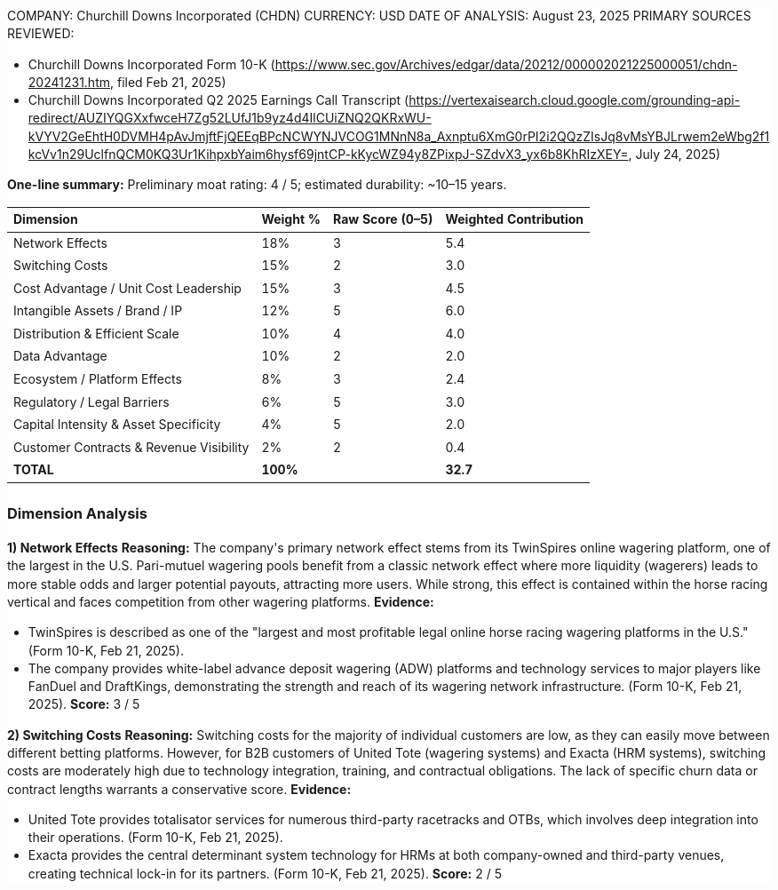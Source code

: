 COMPANY: Churchill Downs Incorporated (CHDN)
CURRENCY: USD
DATE OF ANALYSIS: August 23, 2025
PRIMARY SOURCES REVIEWED:
*   Churchill Downs Incorporated Form 10-K (https://www.sec.gov/Archives/edgar/data/20212/000002021225000051/chdn-20241231.htm, filed Feb 21, 2025)
*   Churchill Downs Incorporated Q2 2025 Earnings Call Transcript (https://vertexaisearch.cloud.google.com/grounding-api-redirect/AUZIYQGXxfwceH7Zg52LUfJ1b9yz4d4IlCUiZNQ2QKRxWU-kVYV2GeEhtH0DVMH4pAvJmjftFjQEEqBPcNCWYNJVCOG1MNnN8a_Axnptu6XmG0rPI2i2QQzZIsJq8vMsYBJLrwem2eWbg2f1kcVv1n29UclfnQCM0KQ3Ur1KihpxbYaim6hysf69jntCP-kKycWZ94y8ZPixpJ-SZdvX3_yx6b8KhRIzXEY=, July 24, 2025)

**One-line summary:** Preliminary moat rating: 4 / 5; estimated durability: ~10–15 years.

| Dimension | Weight % | Raw Score (0–5) | Weighted Contribution |
| :--- | :--- | :--- | :--- |
| Network Effects | 18% | 3 | 5.4 |
| Switching Costs | 15% | 2 | 3.0 |
| Cost Advantage / Unit Cost Leadership | 15% | 3 | 4.5 |
| Intangible Assets / Brand / IP | 12% | 5 | 6.0 |
| Distribution & Efficient Scale | 10% | 4 | 4.0 |
| Data Advantage | 10% | 2 | 2.0 |
| Ecosystem / Platform Effects | 8% | 3 | 2.4 |
| Regulatory / Legal Barriers | 6% | 5 | 3.0 |
| Capital Intensity & Asset Specificity | 4% | 5 | 2.0 |
| Customer Contracts & Revenue Visibility | 2% | 2 | 0.4 |
| **TOTAL** | **100%** | | **32.7** |

### Dimension Analysis

**1) Network Effects**
**Reasoning:** The company's primary network effect stems from its TwinSpires online wagering platform, one of the largest in the U.S. Pari-mutuel wagering pools benefit from a classic network effect where more liquidity (wagerers) leads to more stable odds and larger potential payouts, attracting more users. While strong, this effect is contained within the horse racing vertical and faces competition from other wagering platforms.
**Evidence:**
- TwinSpires is described as one of the "largest and most profitable legal online horse racing wagering platforms in the U.S." (Form 10-K, Feb 21, 2025).
- The company provides white-label advance deposit wagering (ADW) platforms and technology services to major players like FanDuel and DraftKings, demonstrating the strength and reach of its wagering network infrastructure. (Form 10-K, Feb 21, 2025).
**Score:** 3 / 5

**2) Switching Costs**
**Reasoning:** Switching costs for the majority of individual customers are low, as they can easily move between different betting platforms. However, for B2B customers of United Tote (wagering systems) and Exacta (HRM systems), switching costs are moderately high due to technology integration, training, and contractual obligations. The lack of specific churn data or contract lengths warrants a conservative score.
**Evidence:**
- United Tote provides totalisator services for numerous third-party racetracks and OTBs, which involves deep integration into their operations. (Form 10-K, Feb 21, 2025).
- Exacta provides the central determinant system technology for HRMs at both company-owned and third-party venues, creating technical lock-in for its partners. (Form 10-K, Feb 21, 2025).
**Score:** 2 / 5
